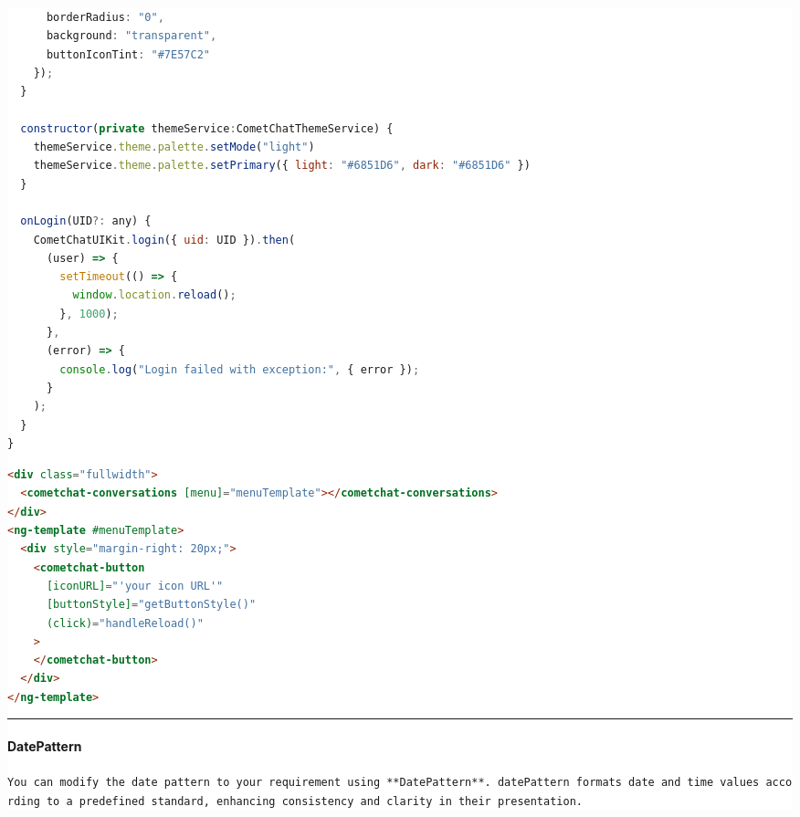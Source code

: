 ```javascript
      borderRadius: "0",
      background: "transparent",
      buttonIconTint: "#7E57C2"
    });
  }

  constructor(private themeService:CometChatThemeService) {
    themeService.theme.palette.setMode("light")
    themeService.theme.palette.setPrimary({ light: "#6851D6", dark: "#6851D6" })
  }

  onLogin(UID?: any) {
    CometChatUIKit.login({ uid: UID }).then(
      (user) => {
        setTimeout(() => {
          window.location.reload();
        }, 1000);
      },
      (error) => {
        console.log("Login failed with exception:", { error });
      }
    );
  }
}
```

</TabItem>
<TabItem value="ts" label="app.component.html">

```html
<div class="fullwidth">
  <cometchat-conversations [menu]="menuTemplate"></cometchat-conversations>
</div>
<ng-template #menuTemplate>
  <div style="margin-right: 20px;">
    <cometchat-button
      [iconURL]="'your icon URL'"
      [buttonStyle]="getButtonStyle()"
      (click)="handleReload()"
    >
    </cometchat-button>
  </div>
</ng-template>
```

</TabItem>
</Tabs>

---

#### DatePattern

    You can modify the date pattern to your requirement using **DatePattern**. datePattern formats date and time values according to a predefined standard, enhancing consistency and clarity in their presentation.
